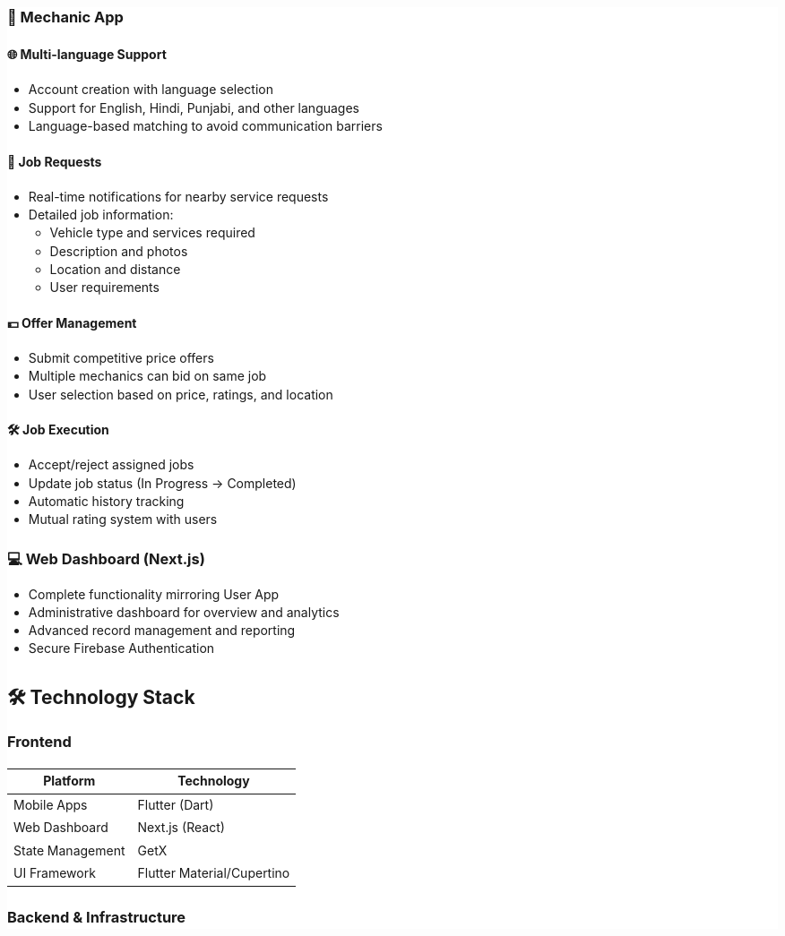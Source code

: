 ### 🔧 Mechanic App

#### 🌐 Multi-language Support

- Account creation with language selection
- Support for English, Hindi, Punjabi, and other languages
- Language-based matching to avoid communication barriers

#### 📲 Job Requests

- Real-time notifications for nearby service requests
- Detailed job information:
  - Vehicle type and services required
  - Description and photos
  - Location and distance
  - User requirements

#### 💵 Offer Management

- Submit competitive price offers
- Multiple mechanics can bid on same job
- User selection based on price, ratings, and location

#### 🛠️ Job Execution

- Accept/reject assigned jobs
- Update job status (In Progress → Completed)
- Automatic history tracking
- Mutual rating system with users

### 💻 Web Dashboard (Next.js)

- Complete functionality mirroring User App
- Administrative dashboard for overview and analytics
- Advanced record management and reporting
- Secure Firebase Authentication

## 🛠 Technology Stack

### Frontend

| Platform         | Technology                 |
| ---------------- | -------------------------- |
| Mobile Apps      | Flutter (Dart)             |
| Web Dashboard    | Next.js (React)            |
| State Management | GetX                       |
| UI Framework     | Flutter Material/Cupertino |

### Backend & Infrastructure

